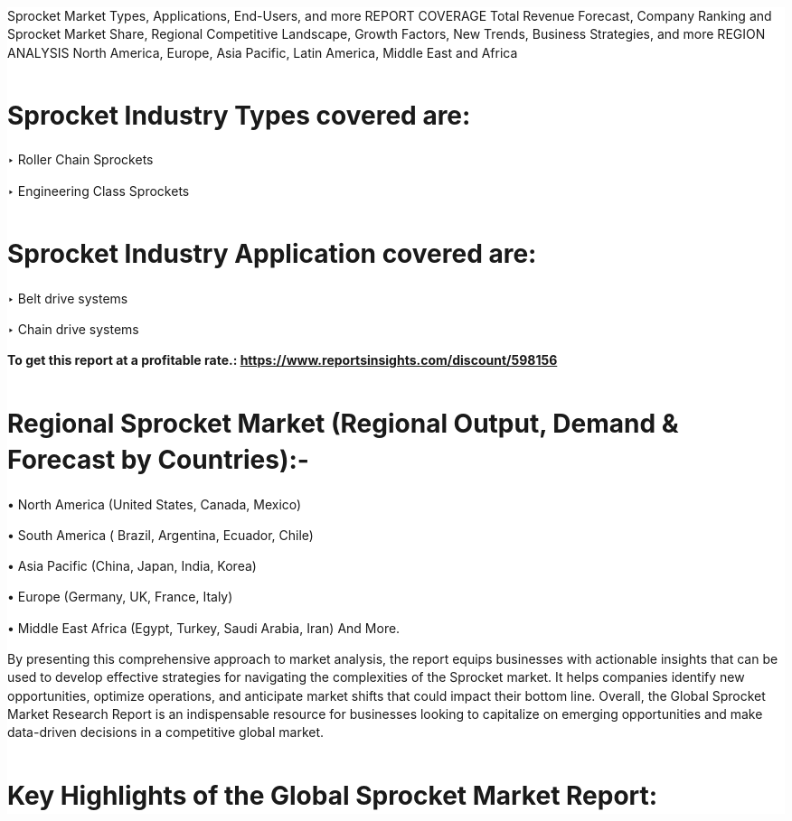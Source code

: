 <td>Sprocket Market Types, Applications, End-Users, and more</td>
</tr>
<tr>
<td>REPORT COVERAGE</td>
<td>Total Revenue Forecast, Company Ranking and Sprocket Market Share, Regional Competitive Landscape, Growth Factors, New Trends, Business Strategies, and more</td>
</tr>
<tr>
<td>REGION ANALYSIS</td>
<td>North America, Europe, Asia Pacific, Latin America, Middle East and Africa</td>
</tr>
</table>

# <strong>Sprocket Industry Types covered are:</strong>

‣ Roller Chain Sprockets

‣ Engineering Class Sprockets

# <strong>Sprocket Industry Application covered are:</strong>

‣ Belt drive systems

‣ Chain drive systems

<strong>To get this report at a profitable rate.: <a href=https://www.reportsinsights.com/discount/598156>https://www.reportsinsights.com/discount/598156</a></strong></font>

# <strong>Regional Sprocket Market (Regional Output, Demand &amp; Forecast by Countries):-</strong>

• North America (United States, Canada, Mexico)

• South America ( Brazil, Argentina, Ecuador, Chile)

• Asia Pacific (China, Japan, India, Korea)

• Europe (Germany, UK, France, Italy)

• Middle East Africa (Egypt, Turkey, Saudi Arabia, Iran) And More.

By presenting this comprehensive approach to market analysis, the report equips businesses with actionable insights that can be used to develop effective strategies for navigating the complexities of the Sprocket market. It helps companies identify new opportunities, optimize operations, and anticipate market shifts that could impact their bottom line. Overall, the Global Sprocket Market Research Report is an indispensable resource for businesses looking to capitalize on emerging opportunities and make data-driven decisions in a competitive global market.

# <strong>Key Highlights of the Global Sprocket Market Report:</strong>

